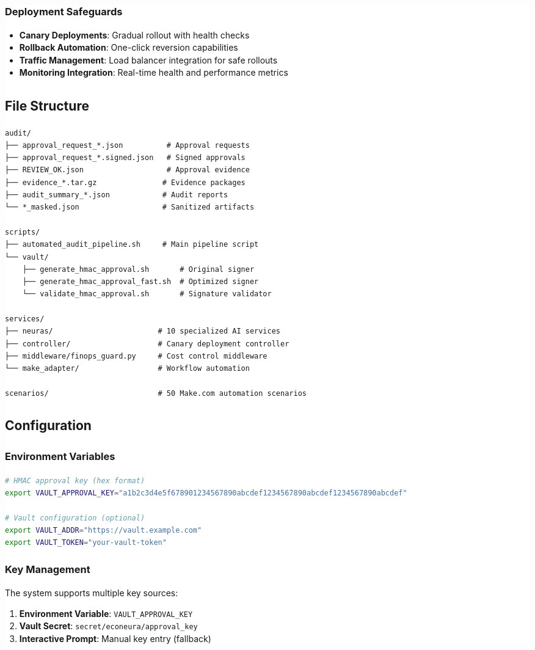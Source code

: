### Deployment Safeguards

- **Canary Deployments**: Gradual rollout with health checks
- **Rollback Automation**: One-click reversion capabilities
- **Traffic Management**: Load balancer integration for safe rollouts
- **Monitoring Integration**: Real-time health and performance metrics

## File Structure

```
audit/
├── approval_request_*.json          # Approval requests
├── approval_request_*.signed.json   # Signed approvals
├── REVIEW_OK.json                   # Approval evidence
├── evidence_*.tar.gz               # Evidence packages
├── audit_summary_*.json            # Audit reports
└── *_masked.json                   # Sanitized artifacts

scripts/
├── automated_audit_pipeline.sh     # Main pipeline script
└── vault/
    ├── generate_hmac_approval.sh       # Original signer
    ├── generate_hmac_approval_fast.sh  # Optimized signer
    └── validate_hmac_approval.sh       # Signature validator

services/
├── neuras/                        # 10 specialized AI services
├── controller/                    # Canary deployment controller
├── middleware/finops_guard.py     # Cost control middleware
└── make_adapter/                  # Workflow automation

scenarios/                         # 50 Make.com automation scenarios
```

## Configuration

### Environment Variables

```bash
# HMAC approval key (hex format)
export VAULT_APPROVAL_KEY="a1b2c3d4e5f678901234567890abcdef1234567890abcdef1234567890abcdef"

# Vault configuration (optional)
export VAULT_ADDR="https://vault.example.com"
export VAULT_TOKEN="your-vault-token"
```

### Key Management

The system supports multiple key sources:

1. **Environment Variable**: `VAULT_APPROVAL_KEY`
2. **Vault Secret**: `secret/econeura/approval_key`
3. **Interactive Prompt**: Manual key entry (fallback)
